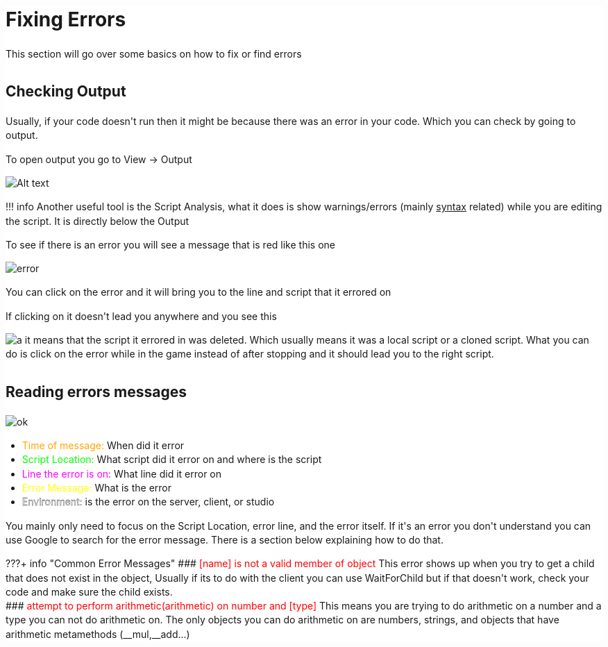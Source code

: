 # Fixing Errors 
This section will go over some basics on how to fix or find errors

## Checking Output 
Usually, if your code doesn't run then it might be because there was an error in your code. Which you can check by going to output.

To open output you go to View -> Output

![Alt text](https://camo.githubusercontent.com/c49980899ae8f35c159d72ed5921a170d267031a94311029b25d222c7becdf44/68747470733a2f2f6d656469612e646973636f72646170702e6e65742f6174746163686d656e74732f313039303535343236383439323234373130332f313134343337363136393436333034323137382f696d6167652e706e673f77696474683d373637266865696768743d313237)

!!! info
    Another useful tool is the Script Analysis, what it does is show warnings/errors 
    (mainly [syntax](https://www.sciencedirect.com/topics/engineering/syntax-error) related) while you are editing the script. It is directly below the Output


To see if there is an error you will see a message that is red like this one

![error](https://camo.githubusercontent.com/5ed3c63737852d58fd4c1734230b043b1a387a220f4f362d80439faf7e055373/68747470733a2f2f6d656469612e646973636f72646170702e6e65742f6174746163686d656e74732f313039303535343236383439323234373130332f313134343337373831303933333236303431382f696d6167652e706e673f77696474683d373637266865696768743d313034)

You can click on the error and it will bring you to the line and script that it errored on 

If clicking on it doesn't lead you anywhere and you see this 

![a](https://camo.githubusercontent.com/0946a37370117458fb6f82e47700ea7b30c21f88e8b9f47348439558394d8a57/68747470733a2f2f6d656469612e646973636f72646170702e6e65742f6174746163686d656e74732f313039303535343236383439323234373130332f313134343337383631353131353534363732342f696d6167652e706e673f77696474683d373637266865696768743d313033)
it means that the script it errored in was deleted. Which usually means it was a local script or a cloned script.
What you can do is click on the error while in the game instead of after stopping and it should lead you to the right script.

## Reading errors messages

![ok](https://camo.githubusercontent.com/f8ef25c7db728a824a56d6daac6fffcc1c1e8a6c818196e5d0467f9d44ed6d71/68747470733a2f2f6d656469612e646973636f72646170702e6e65742f6174746163686d656e74732f313039303535343236383439323234373130332f313134343338333336383136333737343437342f696d6167652e706e673f77696474683d373637266865696768743d313832)

- <span style="color:Orange">Time of message: </span> When did it error
- <span style="color:Lime">Script Location: </span> What script did it error on and where is the script
- <span style="color:magenta">Line the error is on: </span> What line did it error on
- <span style="color:yellow">Error Message: </span> What is the error
- <span style="color: White; -webkit-text-stroke: .3px black; text-stroke: .3px black;">Environment: </span> is the error on the server, client, or studio


You mainly only need to focus on the Script Location, error line, and the error itself. If it's an error you don't understand you can use Google to search for the error message. There is a section below explaining how to do that.

???+ info "Common Error Messages"
    ### <span style="color:red"> [name] is not a valid member of object </span>
    This error shows up when you try to get a child that does not exist in the object, Usually if its to do with the client you can use WaitForChild but if that doesn't work, check your code and make sure the child exists.  
    ### <span style="color:red"> attempt to perform arithmetic(arithmetic) on number and [type] </span>
    This means you are trying to do arithmetic on a number and a type you can not do arithmetic on. 
    The only objects you can do arithmetic on are numbers, strings, and objects that have arithmetic metamethods (__mul,__add...)
